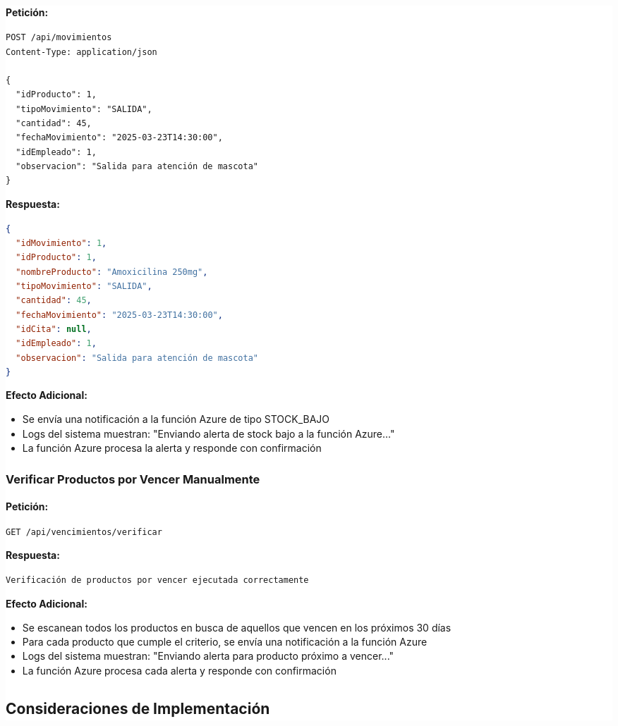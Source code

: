 **Petición:**
```
POST /api/movimientos
Content-Type: application/json

{
  "idProducto": 1,
  "tipoMovimiento": "SALIDA",
  "cantidad": 45,
  "fechaMovimiento": "2025-03-23T14:30:00",
  "idEmpleado": 1,
  "observacion": "Salida para atención de mascota"
}
```

**Respuesta:**
```json
{
  "idMovimiento": 1,
  "idProducto": 1,
  "nombreProducto": "Amoxicilina 250mg",
  "tipoMovimiento": "SALIDA",
  "cantidad": 45,
  "fechaMovimiento": "2025-03-23T14:30:00",
  "idCita": null,
  "idEmpleado": 1,
  "observacion": "Salida para atención de mascota"
}
```

**Efecto Adicional:**
- Se envía una notificación a la función Azure de tipo STOCK_BAJO
- Logs del sistema muestran: "Enviando alerta de stock bajo a la función Azure..."
- La función Azure procesa la alerta y responde con confirmación

### Verificar Productos por Vencer Manualmente

**Petición:**
```
GET /api/vencimientos/verificar
```

**Respuesta:**
```
Verificación de productos por vencer ejecutada correctamente
```

**Efecto Adicional:**
- Se escanean todos los productos en busca de aquellos que vencen en los próximos 30 días
- Para cada producto que cumple el criterio, se envía una notificación a la función Azure
- Logs del sistema muestran: "Enviando alerta para producto próximo a vencer..."
- La función Azure procesa cada alerta y responde con confirmación

## Consideraciones de Implementación
